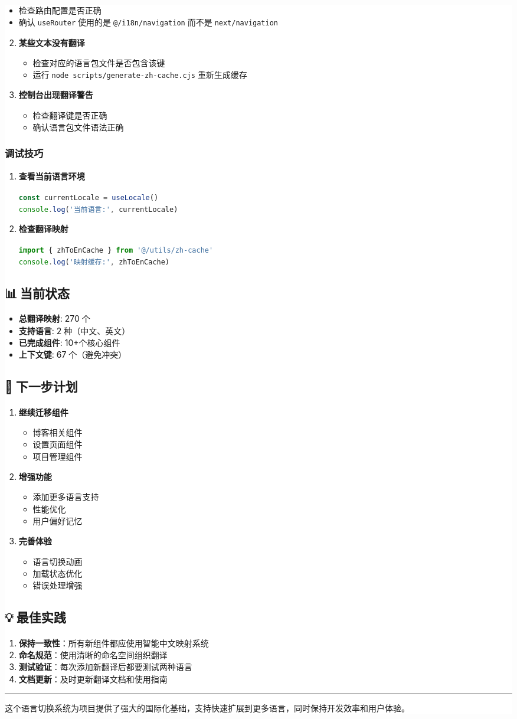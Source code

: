    - 检查路由配置是否正确
   - 确认 `useRouter` 使用的是 `@/i18n/navigation` 而不是 `next/navigation`

2. **某些文本没有翻译**

   - 检查对应的语言包文件是否包含该键
   - 运行 `node scripts/generate-zh-cache.cjs` 重新生成缓存

3. **控制台出现翻译警告**
   - 检查翻译键是否正确
   - 确认语言包文件语法正确

### 调试技巧

1. **查看当前语言环境**

   ```typescript
   const currentLocale = useLocale()
   console.log('当前语言:', currentLocale)
   ```

2. **检查翻译映射**
   ```typescript
   import { zhToEnCache } from '@/utils/zh-cache'
   console.log('映射缓存:', zhToEnCache)
   ```

## 📊 当前状态

- **总翻译映射**: 270 个
- **支持语言**: 2 种（中文、英文）
- **已完成组件**: 10+个核心组件
- **上下文键**: 67 个（避免冲突）

## 🎯 下一步计划

1. **继续迁移组件**

   - 博客相关组件
   - 设置页面组件
   - 项目管理组件

2. **增强功能**

   - 添加更多语言支持
   - 性能优化
   - 用户偏好记忆

3. **完善体验**
   - 语言切换动画
   - 加载状态优化
   - 错误处理增强

## 💡 最佳实践

1. **保持一致性**：所有新组件都应使用智能中文映射系统
2. **命名规范**：使用清晰的命名空间组织翻译
3. **测试验证**：每次添加新翻译后都要测试两种语言
4. **文档更新**：及时更新翻译文档和使用指南

---

这个语言切换系统为项目提供了强大的国际化基础，支持快速扩展到更多语言，同时保持开发效率和用户体验。
